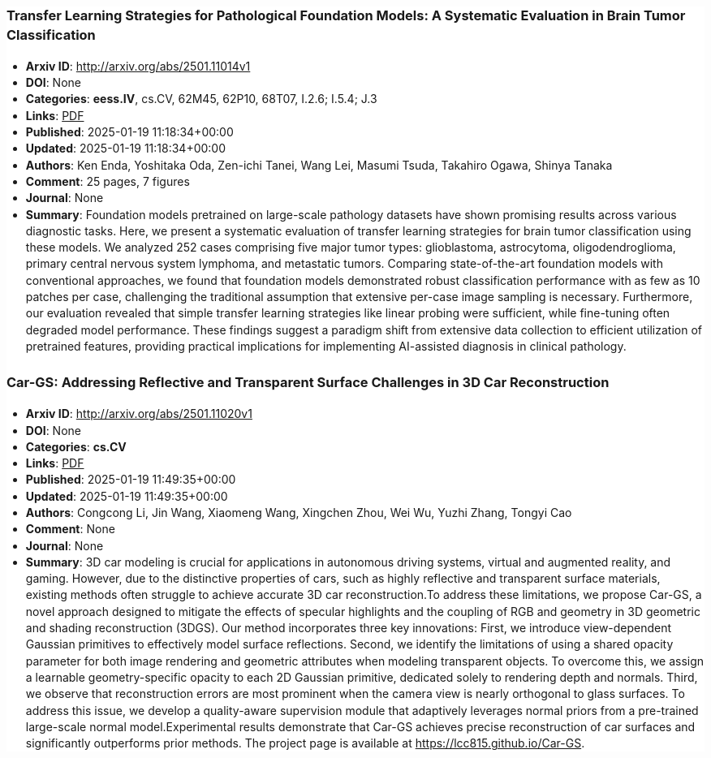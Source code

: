 

### Transfer Learning Strategies for Pathological Foundation Models: A Systematic Evaluation in Brain Tumor Classification
- **Arxiv ID**: http://arxiv.org/abs/2501.11014v1
- **DOI**: None
- **Categories**: **eess.IV**, cs.CV, 62M45, 62P10, 68T07, I.2.6; I.5.4; J.3
- **Links**: [PDF](http://arxiv.org/pdf/2501.11014v1)
- **Published**: 2025-01-19 11:18:34+00:00
- **Updated**: 2025-01-19 11:18:34+00:00
- **Authors**: Ken Enda, Yoshitaka Oda, Zen-ichi Tanei, Wang Lei, Masumi Tsuda, Takahiro Ogawa, Shinya Tanaka
- **Comment**: 25 pages, 7 figures
- **Journal**: None
- **Summary**: Foundation models pretrained on large-scale pathology datasets have shown promising results across various diagnostic tasks. Here, we present a systematic evaluation of transfer learning strategies for brain tumor classification using these models. We analyzed 252 cases comprising five major tumor types: glioblastoma, astrocytoma, oligodendroglioma, primary central nervous system lymphoma, and metastatic tumors. Comparing state-of-the-art foundation models with conventional approaches, we found that foundation models demonstrated robust classification performance with as few as 10 patches per case, challenging the traditional assumption that extensive per-case image sampling is necessary. Furthermore, our evaluation revealed that simple transfer learning strategies like linear probing were sufficient, while fine-tuning often degraded model performance. These findings suggest a paradigm shift from extensive data collection to efficient utilization of pretrained features, providing practical implications for implementing AI-assisted diagnosis in clinical pathology.



### Car-GS: Addressing Reflective and Transparent Surface Challenges in 3D Car Reconstruction
- **Arxiv ID**: http://arxiv.org/abs/2501.11020v1
- **DOI**: None
- **Categories**: **cs.CV**
- **Links**: [PDF](http://arxiv.org/pdf/2501.11020v1)
- **Published**: 2025-01-19 11:49:35+00:00
- **Updated**: 2025-01-19 11:49:35+00:00
- **Authors**: Congcong Li, Jin Wang, Xiaomeng Wang, Xingchen Zhou, Wei Wu, Yuzhi Zhang, Tongyi Cao
- **Comment**: None
- **Journal**: None
- **Summary**: 3D car modeling is crucial for applications in autonomous driving systems, virtual and augmented reality, and gaming. However, due to the distinctive properties of cars, such as highly reflective and transparent surface materials, existing methods often struggle to achieve accurate 3D car reconstruction.To address these limitations, we propose Car-GS, a novel approach designed to mitigate the effects of specular highlights and the coupling of RGB and geometry in 3D geometric and shading reconstruction (3DGS). Our method incorporates three key innovations: First, we introduce view-dependent Gaussian primitives to effectively model surface reflections. Second, we identify the limitations of using a shared opacity parameter for both image rendering and geometric attributes when modeling transparent objects. To overcome this, we assign a learnable geometry-specific opacity to each 2D Gaussian primitive, dedicated solely to rendering depth and normals. Third, we observe that reconstruction errors are most prominent when the camera view is nearly orthogonal to glass surfaces. To address this issue, we develop a quality-aware supervision module that adaptively leverages normal priors from a pre-trained large-scale normal model.Experimental results demonstrate that Car-GS achieves precise reconstruction of car surfaces and significantly outperforms prior methods. The project page is available at https://lcc815.github.io/Car-GS.

